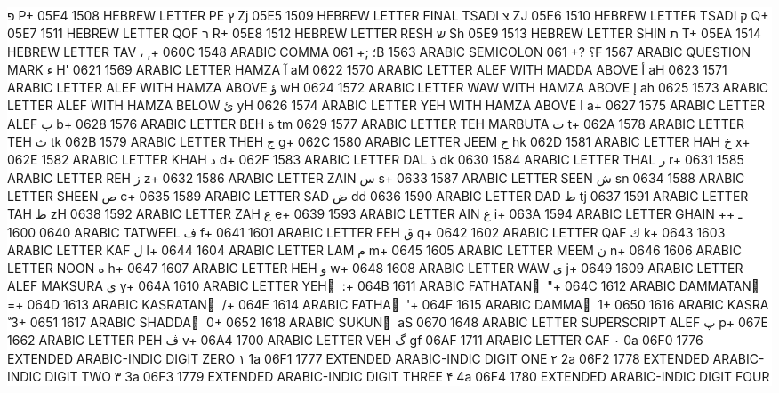 פ	P+	05E4	1508	HEBREW LETTER PE
ץ	Zj	05E5	1509	HEBREW LETTER FINAL TSADI
צ	ZJ	05E6	1510	HEBREW LETTER TSADI
ק	Q+	05E7	1511	HEBREW LETTER QOF
ר	R+	05E8	1512	HEBREW LETTER RESH
ש	Sh	05E9	1513	HEBREW LETTER SHIN
ת	T+	05EA	1514	HEBREW LETTER TAV
،	,+	060C	1548	ARABIC COMMA
؛	;+	061B	1563	ARABIC SEMICOLON
؟	?+	061F	1567	ARABIC QUESTION MARK
ء	H'	0621	1569	ARABIC LETTER HAMZA
آ	aM	0622	1570	ARABIC LETTER ALEF WITH MADDA ABOVE
أ	aH	0623	1571	ARABIC LETTER ALEF WITH HAMZA ABOVE
ؤ	wH	0624	1572	ARABIC LETTER WAW WITH HAMZA ABOVE
إ	ah	0625	1573	ARABIC LETTER ALEF WITH HAMZA BELOW
ئ	yH	0626	1574	ARABIC LETTER YEH WITH HAMZA ABOVE
ا	a+	0627	1575	ARABIC LETTER ALEF
ب	b+	0628	1576	ARABIC LETTER BEH
ة	tm	0629	1577	ARABIC LETTER TEH MARBUTA
ت	t+	062A	1578	ARABIC LETTER TEH
ث	tk	062B	1579	ARABIC LETTER THEH
ج	g+	062C	1580	ARABIC LETTER JEEM
ح	hk	062D	1581	ARABIC LETTER HAH
خ	x+	062E	1582	ARABIC LETTER KHAH
د	d+	062F	1583	ARABIC LETTER DAL
ذ	dk	0630	1584	ARABIC LETTER THAL
ر	r+	0631	1585	ARABIC LETTER REH
ز	z+	0632	1586	ARABIC LETTER ZAIN
س	s+	0633	1587	ARABIC LETTER SEEN
ش	sn	0634	1588	ARABIC LETTER SHEEN
ص	c+	0635	1589	ARABIC LETTER SAD
ض	dd	0636	1590	ARABIC LETTER DAD
ط	tj	0637	1591	ARABIC LETTER TAH
ظ	zH	0638	1592	ARABIC LETTER ZAH
ع	e+	0639	1593	ARABIC LETTER AIN
غ	i+	063A	1594	ARABIC LETTER GHAIN
ـ	++	0640	1600	ARABIC TATWEEL
ف	f+	0641	1601	ARABIC LETTER FEH
ق	q+	0642	1602	ARABIC LETTER QAF
ك	k+	0643	1603	ARABIC LETTER KAF
ل	l+	0644	1604	ARABIC LETTER LAM
م	m+	0645	1605	ARABIC LETTER MEEM
ن	n+	0646	1606	ARABIC LETTER NOON
ه	h+	0647	1607	ARABIC LETTER HEH
و	w+	0648	1608	ARABIC LETTER WAW
ى	j+	0649	1609	ARABIC LETTER ALEF MAKSURA
ي	y+	064A	1610	ARABIC LETTER YEH
ً	:+	064B	1611	ARABIC FATHATAN
ٌ	"+	064C	1612	ARABIC DAMMATAN
ٍ	=+	064D	1613	ARABIC KASRATAN
َ	/+	064E	1614	ARABIC FATHA
ُ	'+	064F	1615	ARABIC DAMMA
ِ	1+	0650	1616	ARABIC KASRA
ّ	3+	0651	1617	ARABIC SHADDA
ْ	0+	0652	1618	ARABIC SUKUN
ٰ	aS	0670	1648	ARABIC LETTER SUPERSCRIPT ALEF
پ	p+	067E	1662	ARABIC LETTER PEH
ڤ	v+	06A4	1700	ARABIC LETTER VEH
گ	gf	06AF	1711	ARABIC LETTER GAF
۰	0a	06F0	1776	EXTENDED ARABIC-INDIC DIGIT ZERO
۱	1a	06F1	1777	EXTENDED ARABIC-INDIC DIGIT ONE
۲	2a	06F2	1778	EXTENDED ARABIC-INDIC DIGIT TWO
۳	3a	06F3	1779	EXTENDED ARABIC-INDIC DIGIT THREE
۴	4a	06F4	1780	EXTENDED ARABIC-INDIC DIGIT FOUR
